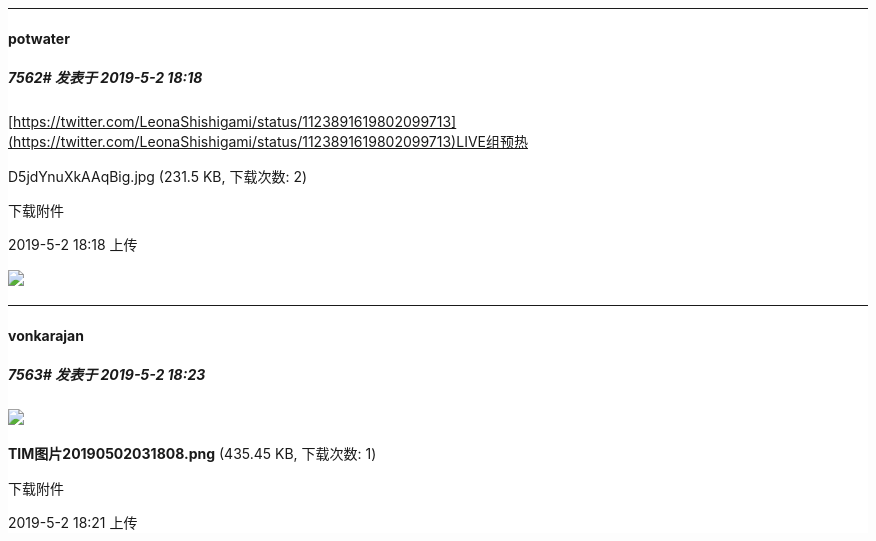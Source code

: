 





-----

####  potwater  
##### 7562#       发表于 2019-5-2 18:18



[https://twitter.com/LeonaShishigami/status/1123891619802099713](https://twitter.com/LeonaShishigami/status/1123891619802099713)LIVE组预热






D5jdYnuXkAAqBig.jpg
(231.5 KB, 下载次数: 2)




下载附件


2019-5-2 18:18 上传









<img src="https://img.saraba1st.com/forum/201905/02/181811v22rdl2tp2t2n524.jpg" referrerpolicy="no-referrer">












-----

####  vonkarajan  
##### 7563#       发表于 2019-5-2 18:23




<img src="https://img.saraba1st.com/forum/201905/02/182110jgilzbxhoaabz1vp.png" referrerpolicy="no-referrer">


<strong>TIM图片20190502031808.png</strong> (435.45 KB, 下载次数: 1)

下载附件

2019-5-2 18:21 上传



